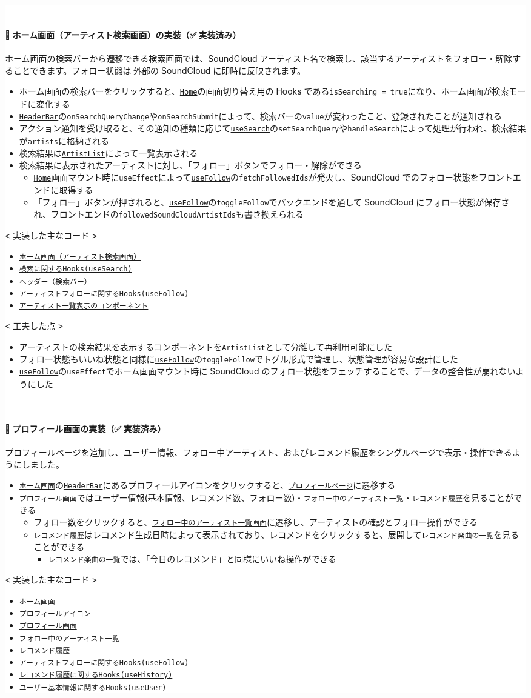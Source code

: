 <br>

#### 🔘 ホーム画面（アーティスト検索画面）の実装（✅ 実装済み）

ホーム画面の検索バーから遷移できる検索画面では、SoundCloud アーティスト名で検索し、該当するアーティストをフォロー・解除することできます。フォロー状態は 外部の SoundCloud に即時に反映されます。

- ホーム画面の検索バーをクリックすると、[`Home`](frontend/src/pages/Home.tsx)の画面切り替え用の Hooks である`isSearching = true`になり、ホーム画面が検索モードに変化する
- [`HeaderBar`](frontend/src/components/HeaderBar.tsx)の`onSearchQueryChange`や`onSearchSubmit`によって、検索バーの`value`が変わったこと、登録されたことが通知される
- アクション通知を受け取ると、その通知の種類に応じて[`useSearch`](frontend/src/hooks/useSearch.ts)の`setSearchQuery`や`handleSearch`によって処理が行われ、検索結果が`artists`に格納される
- 検索結果は[`ArtistList`](frontend/src/components/artistList.tsx)によって一覧表示される
- 検索結果に表示されたアーティストに対し、「フォロー」ボタンでフォロー・解除ができる
  - [`Home`](frontend/src/pages/Home.tsx)画面マウント時に`useEffect`によって[`useFollow`](frontend/src/hooks/useFollow.ts)の`fetchFollowedIds`が発火し、SoundCloud でのフォロー状態をフロントエンドに取得する
  - 「フォロー」ボタンが押されると、[`useFollow`](frontend/src/hooks/useFollow.ts)の`toggleFollow`でバックエンドを通して SoundCloud にフォロー状態が保存され、フロントエンドの`followedSoundCloudArtistIds`も書き換えられる

< 実装した主なコード >

- [`ホーム画面（アーティスト検索画面）`](frontend/src/pages/Home.tsx)
- [`検索に関するHooks(useSearch)`](frontend/src/hooks/useSearch.ts)
- [`ヘッダー（検索バー）`](frontend/src/components/HeaderBar.tsx)
- [`アーティストフォローに関するHooks(useFollow)`](frontend/src/hooks/useFollow.ts)
- [`アーティスト一覧表示のコンポーネント`](frontend/src/components/artistList.tsx)

< 工夫した点 >

- アーティストの検索結果を表示するコンポーネントを[`ArtistList`](frontend/src/components/artistList.tsx)として分離して再利用可能にした
- フォロー状態もいいね状態と同様に[`useFollow`](frontend/src/hooks/useFollow.ts)の`toggleFollow`でトグル形式で管理し、状態管理が容易な設計にした
- [`useFollow`](frontend/src/hooks/useFollow.ts)の`useEffect`でホーム画面マウント時に SoundCloud のフォロー状態をフェッチすることで、データの整合性が崩れないようにした

<br>

#### 🔘 プロフィール画面の実装（✅ 実装済み）

プロフィールページを追加し、ユーザー情報、フォロー中アーティスト、およびレコメンド履歴をシングルページで表示・操作できるようにしました。

- [`ホーム画面`](frontend/src/pages/Home.tsx)の[`HeaderBar`](frontend/src/components/HeaderBar.tsx)にあるプロフィールアイコンをクリックすると、[`プロフィールページ`](frontend/src/pages/Profile.tsx)に遷移する
- [`プロフィール画面`](frontend/src/pages/Profile.tsx)ではユーザー情報(基本情報、レコメンド数、フォロー数)・[`フォロー中のアーティスト一覧`](frontend/src/components/artistList.tsx)・[`レコメンド履歴`](frontend/src/components/HistoryList.tsx)を見ることができる
  - フォロー数をクリックすると、[`フォロー中のアーティスト一覧画面`](frontend/src/components/artistList.tsx)に遷移し、アーティストの確認とフォロー操作ができる
  - [`レコメンド履歴`](frontend/src/components/HistoryList.tsx)はレコメンド生成日時によって表示されており、レコメンドをクリックすると、展開して[`レコメンド楽曲の一覧`](frontend/src/components/RecommendedTrackList.tsx)を見ることができる
    - [`レコメンド楽曲の一覧`](frontend/src/components/RecommendedTrackList.tsx)では、「今日のレコメンド」と同様にいいね操作ができる

< 実装した主なコード >

- [`ホーム画面`](frontend/src/pages/Home.tsx)
- [`プロフィールアイコン`](frontend/src/components/HeaderBar.tsx)
- [`プロフィール画面`](frontend/src/pages/Profile.tsx)
- [`フォロー中のアーティスト一覧`](frontend/src/components/artistList.tsx)
- [`レコメンド履歴`](frontend/src/components/HistoryList.tsx)
- [`アーティストフォローに関するHooks(useFollow)`](frontend/src/hooks/useFollow.ts)
- [`レコメンド履歴に関するHooks(useHistory)`](frontend/src/hooks/useHistory.ts)
- [`ユーザー基本情報に関するHooks(useUser)`](frontend/src/hooks/useUser.ts)
